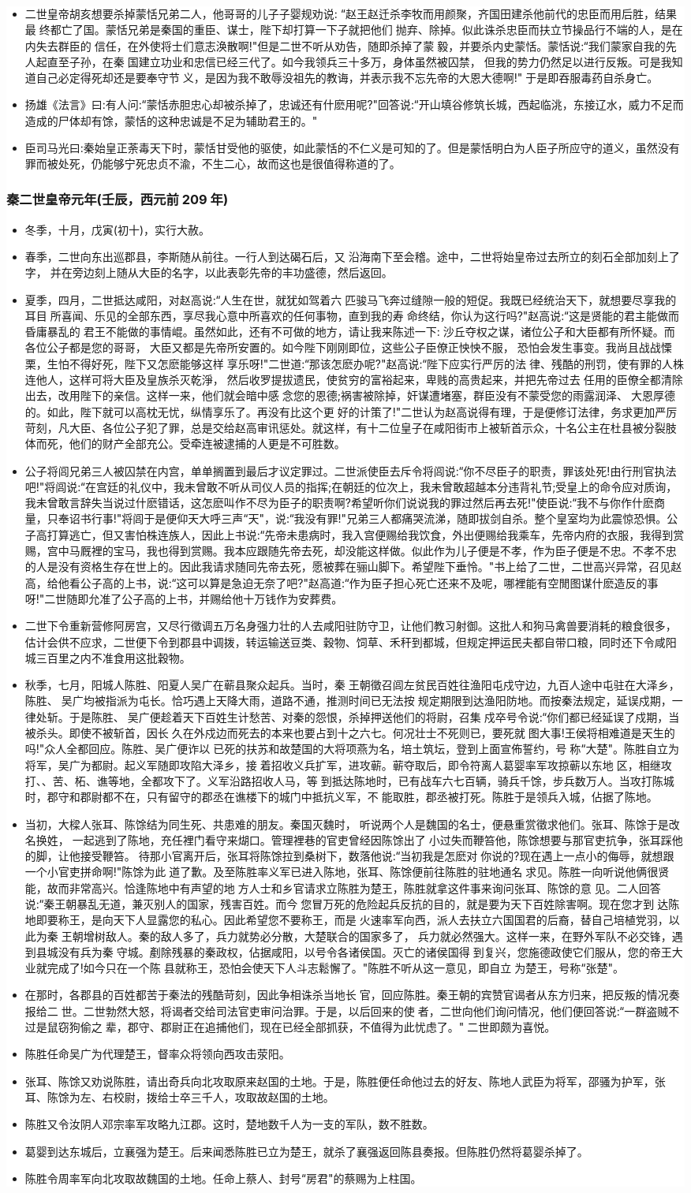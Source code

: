 - 二世皇帝胡亥想要杀掉蒙恬兄弟二人，他哥哥的儿子子婴规劝说: “赵王赵迁杀李牧而用颜聚，齐国田建杀他前代的忠臣而用后胜，结果最 终都亡了国。蒙恬兄弟是秦国的重臣、谋士，陛下却打算一下子就把他们 抛弃、除掉。似此诛杀忠臣而扶立节操品行不端的人，是在内失去群臣的 信任，在外使将士们意志涣散啊!"但是二世不听从劝告，随即杀掉了蒙 毅，并要杀内史蒙恬。蒙恬说:“我们蒙家自我的先人起直至子孙，在秦 国建立功业和忠信已经三代了。如今我领兵三十多万，身体虽然被囚禁， 但我的势力仍然足以进行反叛。可是我知道自己必定得死却还是要奉守节 义，是因为我不敢辱没祖先的教诲，并表示我不忘先帝的大恩大德啊!" 于是即吞服毒药自杀身亡。

- 扬雄《法言》曰:有人问:“蒙恬赤胆忠心却被杀掉了，忠诚还有什麽用呢?"回答说:“开山填谷修筑长城，西起临洮，东接辽水，威力不足而造成的尸体却有馀，蒙恬的这种忠诚是不足为辅助君王的。"

- 臣司马光曰:秦始皇正荼毒天下时，蒙恬甘受他的驱使，如此蒙恬的不仁义是可知的了。但是蒙恬明白为人臣子所应守的道义，虽然没有罪而被处死，仍能够宁死忠贞不渝，不生二心，故而这也是很值得称道的了。

### 秦二世皇帝元年(壬辰，西元前 209 年)

- 冬季，十月，戊寅(初十)，实行大赦。

- 春季，二世向东出巡郡县，李斯随从前往。一行人到达碣石后，又 沿海南下至会稽。途中，二世将始皇帝过去所立的刻石全部加刻上了字， 并在旁边刻上随从大臣的名字，以此表彰先帝的丰功盛德，然后返回。

- 夏季，四月，二世抵达咸阳，对赵高说:“人生在世，就犹如驾着六 匹骏马飞奔过缝隙一般的短促。我既已经统治天下，就想要尽享我的耳目 所喜闻、乐见的全部东西，享尽我心意中所喜欢的任何事物，直到我的寿 命终结，你认为这行吗?"赵高说:“这是贤能的君主能做而昏庸暴乱的 君王不能做的事情崐。虽然如此，还有不可做的地方，请让我来陈述一下: 沙丘夺权之谋，诸位公子和大臣都有所怀疑。而各位公子都是您的哥哥， 大臣又都是先帝所安置的。如今陛下刚刚即位，这些公子臣僚正怏怏不服， 恐怕会发生事变。我尚且战战慄栗，生怕不得好死，陛下又怎麽能够这样 享乐呀!"二世道:“那该怎麽办呢?"赵高说:“陛下应实行严厉的法 律、残酷的刑罚，使有罪的人株连他人，这样可将大臣及皇族杀灭乾淨， 然后收罗提拔遗民，使贫穷的富裕起来，卑贱的高贵起来，并把先帝过去 任用的臣僚全都清除出去，改用陛下的亲信。这样一来，他们就会暗中感 念您的恩德;祸害被除掉，奸谋遭堵塞，群臣没有不蒙受您的雨露润泽、 大恩厚德的。如此，陛下就可以高枕无忧，纵情享乐了。再没有比这个更 好的计策了!"二世认为赵高说得有理，于是便修订法律，务求更加严厉 苛刻，凡大臣、各位公子犯了罪，总是交给赵高审讯惩处。就这样，有十二位皇子在咸阳街市上被斩首示众，十名公主在杜县被分裂肢体而死，他们的财产全部充公。受牵连被逮捕的人更是不可胜数。

- 公子将闾兄弟三人被囚禁在内宫，单单搁置到最后才议定罪过。二世派使臣去斥令将闾说:“你不尽臣子的职责，罪该处死!由行刑官执法吧!"将闾说:“在宫廷的礼仪中，我未曾敢不听从司仪人员的指挥;在朝廷的位次上，我未曾敢超越本分违背礼节;受皇上的命令应对质询，我未曾敢言辞失当说过什麽错话，这怎麽叫作不尽为臣子的职责啊?希望听你们说说我的罪过然后再去死!"使臣说:“我不与你作什麽商量，只奉诏书行事!"将闾于是便仰天大呼三声“天"，说:“我没有罪!"兄弟三人都痛哭流涕，随即拔剑自杀。整个皇室均为此震惊恐惧。公子高打算逃亡，但又害怕株连族人，因此上书说:“先帝未患病时，我入宫便赐给我饮食，外出便赐给我乘车，先帝内府的衣服，我得到赏赐，宫中马厩裡的宝马，我也得到赏赐。我本应跟随先帝去死，却没能这样做。似此作为儿子便是不孝，作为臣子便是不忠。不孝不忠的人是没有资格生存在世上的。因此我请求随同先帝去死，愿被葬在骊山脚下。希望陛下垂怜。"书上给了二世，二世高兴异常，召见赵高，给他看公子高的上书，说:“这可以算是急迫无奈了吧?"赵高道:“作为臣子担心死亡还来不及呢，哪裡能有空閒图谋什麽造反的事呀!"二世随即允准了公子高的上书，并赐给他十万钱作为安葬费。

- 二世下令重新营修阿房宫，又尽行徵调五万名身强力壮的人去咸阳驻防守卫，让他们教习射御。这批人和狗马禽兽要消耗的粮食很多，估计会供不应求，二世便下令到郡县中调拨，转运输送豆类、穀物、饲草、禾秆到都城，但规定押运民夫都自带口粮，同时还下令咸阳城三百里之内不准食用这批穀物。

- 秋季，七月，阳城人陈胜、阳夏人吴广在蕲县聚众起兵。当时，秦 王朝徵召闾左贫民百姓往渔阳屯戍守边，九百人途中屯驻在大泽乡，陈胜、 吴广均被指派为屯长。恰巧遇上天降大雨，道路不通，推测时间已无法按 规定期限到达渔阳防地。而按秦法规定，延误戍期，一律处斩。于是陈胜、 吴广便趁着天下百姓生计愁苦、对秦的怨恨，杀掉押送他们的将尉，召集 戍卒号令说:“你们都已经延误了戍期，当被杀头。即使不被斩首，因长 久在外戍边而死去的本来也要占到十之六七。何况壮士不死则已，要死就 图大事!王侯将相难道是天生的吗!"众人全都回应。陈胜、吴广便诈以 已死的扶苏和故楚国的大将项燕为名，培土筑坛，登到上面宣佈誓约，号 称“大楚"。陈胜自立为将军，吴广为都尉。起义军随即攻陷大泽乡，接 着招收义兵扩军，进攻蕲。蕲夺取后，即令符离人葛婴率军攻掠蕲以东地 区，相继攻打、、苦、柘、谯等地，全都攻下了。义军沿路招收人马，等 到抵达陈地时，已有战车六七百辆，骑兵千馀，步兵数万人。当攻打陈城 时，郡守和郡尉都不在，只有留守的郡丞在谯楼下的城门中抵抗义军，不 能取胜，郡丞被打死。陈胜于是领兵入城，佔据了陈地。

- 当初，大樑人张耳、陈馀结为同生死、共患难的朋友。秦国灭魏时， 听说两个人是魏国的名士，便悬重赏徵求他们。张耳、陈馀于是改名换姓， 一起逃到了陈地，充任裡门看守来煳口。管理裡巷的官吏曾经因陈馀出了 小过失而鞭笞他，陈馀想要与那官吏抗争，张耳踩他的脚，让他接受鞭笞。 待那小官离开后，张耳将陈馀拉到桑树下，数落他说:“当初我是怎麽对 你说的?现在遇上一点小的侮辱，就想跟一个小官吏拼命啊!"陈馀为此 道了歉。及至陈胜率义军已进入陈地，张耳、陈馀便前往陈胜的驻地通名 求见。陈胜一向听说他俩很贤能，故而非常高兴。恰逢陈地中有声望的地 方人士和乡官请求立陈胜为楚王，陈胜就拿这件事来询问张耳、陈馀的意 见。二人回答说:“秦王朝暴乱无道，兼灭别人的国家，残害百姓。而今 您冒万死的危险起兵反抗的目的，就是要为天下百姓除害啊。现在您才到 达陈地即要称王，是向天下人显露您的私心。因此希望您不要称王，而是 火速率军向西，派人去扶立六国国君的后裔，替自己培植党羽，以此为秦 王朝增树敌人。秦的敌人多了，兵力就势必分散，大楚联合的国家多了， 兵力就必然强大。这样一来，在野外军队不必交锋，遇到县城没有兵为秦 守城。剷除残暴的秦政权，佔据咸阳，以号令各诸侯国。灭亡的诸侯国得 到复兴，您施德政使它们服从，您的帝王大业就完成了!如今只在一个陈 县就称王，恐怕会使天下人斗志鬆懈了。"陈胜不听从这一意见，即自立 为楚王，号称“张楚"。

- 在那时，各郡县的百姓都苦于秦法的残酷苛刻，因此争相诛杀当地长 官，回应陈胜。秦王朝的宾赞官谒者从东方归来，把反叛的情况奏报给二 世。二世勃然大怒，将谒者交给司法官吏审问治罪。于是，以后回来的使 者，二世向他们询问情况，他们便回答说:“一群盗贼不过是鼠窃狗偷之 辈，郡守、郡尉正在追捕他们，现在已经全部抓获，不值得为此忧虑了。" 二世即颇为喜悦。
  
- 陈胜任命吴广为代理楚王，督率众将领向西攻击荥阳。

- 张耳、陈馀又劝说陈胜，请出奇兵向北攻取原来赵国的土地。于是，陈胜便任命他过去的好友、陈地人武臣为将军，邵骚为护军，张耳、陈馀为左、右校尉，拨给士卒三千人，攻取故赵国的土地。

- 陈胜又令汝阴人邓宗率军攻略九江郡。这时，楚地数千人为一支的军队，数不胜数。

- 葛婴到达东城后，立襄强为楚王。后来闻悉陈胜已立为楚王，就杀了襄强返回陈县奏报。但陈胜仍然将葛婴杀掉了。
  
- 陈胜令周率军向北攻取故魏国的土地。任命上蔡人、封号“房君"的蔡赐为上柱国。

